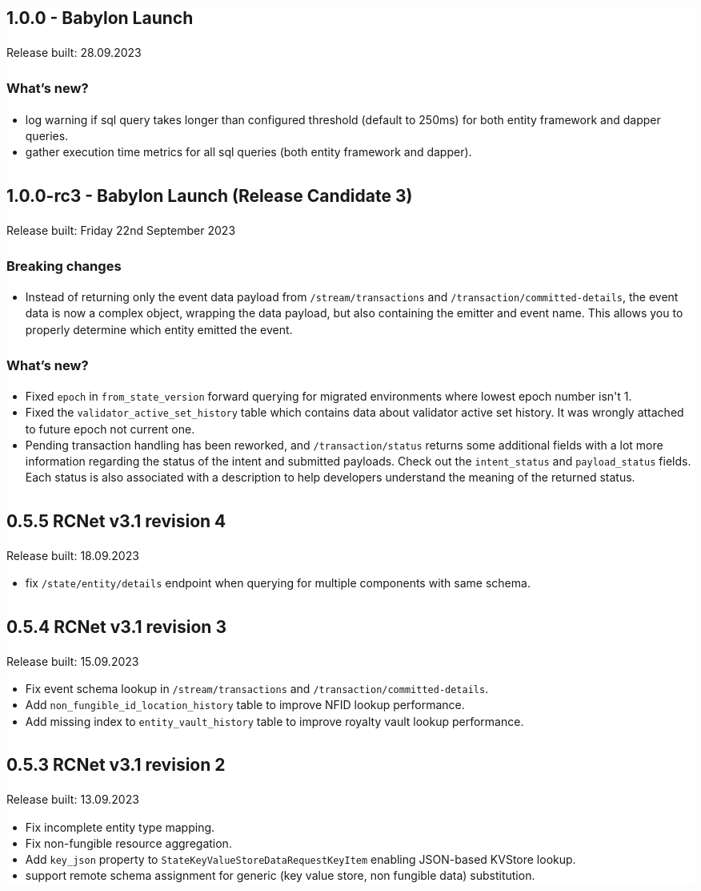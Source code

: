 ## 1.0.0 - Babylon Launch
Release built: 28.09.2023

### What’s new?
- log warning if sql query takes longer than configured threshold (default to 250ms) for both entity framework and dapper queries.
- gather execution time metrics for all sql queries (both entity framework and dapper).

## 1.0.0-rc3 - Babylon Launch (Release Candidate 3)
Release built: Friday 22nd September 2023

### Breaking changes
- Instead of returning only the event data payload from `/stream/transactions` and `/transaction/committed-details`, the event data is now a complex object, wrapping the data payload, but also containing the emitter and event name. This allows you to properly determine which entity emitted the event.

### What’s new?
- Fixed `epoch` in `from_state_version` forward querying for migrated environments where lowest epoch number isn't 1. 
- Fixed the `validator_active_set_history` table which contains data about validator active set history. It was wrongly attached to future epoch not current one.
- Pending transaction handling has been reworked, and `/transaction/status` returns some additional fields with a lot more information regarding the status of the intent and submitted payloads. Check out the `intent_status` and `payload_status` fields. Each status is also associated with a description to help developers understand the meaning of the returned status.

## 0.5.5 RCNet v3.1 revision 4
Release built: 18.09.2023

- fix `/state/entity/details` endpoint when querying for multiple components with same schema.

## 0.5.4 RCNet v3.1 revision 3
Release built: 15.09.2023

- Fix event schema lookup in `/stream/transactions` and `/transaction/committed-details`.
- Add `non_fungible_id_location_history` table to improve NFID lookup performance.
- Add missing index to `entity_vault_history` table to improve royalty vault lookup performance.

## 0.5.3 RCNet v3.1 revision 2
Release built: 13.09.2023

- Fix incomplete entity type mapping.
- Fix non-fungible resource aggregation.
- Add `key_json` property to `StateKeyValueStoreDataRequestKeyItem` enabling JSON-based KVStore lookup.
- support remote schema assignment for generic (key value store, non fungible data) substitution.
